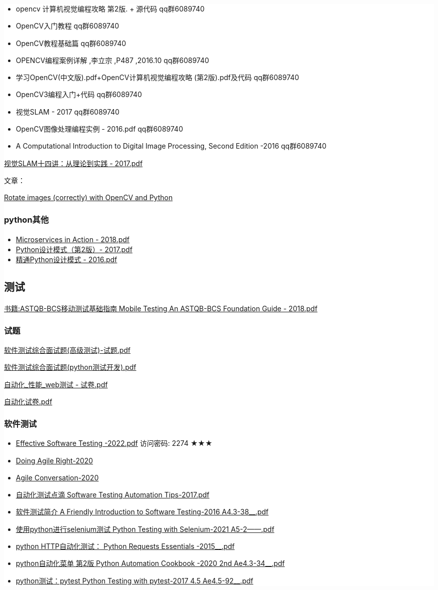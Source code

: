 * opencv 计算机视觉编程攻略 第2版. + 源代码 qq群6089740


* OpenCV入门教程 qq群6089740

* OpenCV教程基础篇 qq群6089740

* OPENCV编程案例详解 ,李立宗 ,P487 ,2016.10 qq群6089740

* 学习OpenCV(中文版).pdf+OpenCV计算机视觉编程攻略 (第2版).pdf及代码 qq群6089740

* OpenCV3编程入门+代码 qq群6089740

* 视觉SLAM - 2017 qq群6089740

* OpenCV图像处理编程实例 - 2016.pdf qq群6089740

* A Computational Introduction to Digital Image Processing, Second Edition -2016 qq群6089740

[视觉SLAM十四讲：从理论到实践 - 2017.pdf](https://itbooks.ctfile.com/fs/18113597-317224017)

文章：

[Rotate images (correctly) with OpenCV and Python](https://www.pyimagesearch.com/2017/01/02/rotate-images-correctly-with-opencv-and-python/)



### python其他

* [Microservices in Action - 2018.pdf](https://itbooks.pipipan.com/fs/18113597-314162503)
* [Python设计模式（第2版）- 2017.pdf](https://itbooks.pipipan.com/fs/18113597-316733241)
* [精通Python设计模式 - 2016.pdf](https://itbooks.pipipan.com/fs/18113597-316733235)

## 测试


[书籍:ASTQB-BCS移动测试基础指南 Mobile Testing An ASTQB-BCS Foundation Guide - 2018.pdf](https://www.jianshu.com/p/a252732f8f1c)


### 试题
 [软件测试综合面试题(高级测试)-试题.pdf](https://itbooks.pipipan.com/fs/18113597-316083198)

  [软件测试综合面试题(python测试开发).pdf](https://itbooks.pipipan.com/fs/18113597-316083196)

  [自动化_性能_web测试 - 试卷.pdf](https://itbooks.pipipan.com/fs/18113597-316083195)

  [自动化试卷.pdf](https://itbooks.pipipan.com/fs/18113597-316083192)

### 软件测试

- [Effective Software Testing -2022.pdf](https://url97.ctfile.com/f/18113597-810315071-26590e?p=2274) 访问密码: 2274 ★★★

- [Doing Agile Right-2020](https://545c.com/f/18113597-492993454-0bc945)
- [Agile Conversation-2020](ttps://545c.com/f/18113597-492993435-7c7cf0)


- [自动化测试点滴 Software Testing Automation Tips-2017.pdf](https://545c.com/f/18113597-493119549-84944e)
- [软件测试简介 A Friendly Introduction to Software Testing-2016 A4.3-38__.pdf](https://545c.com/f/18113597-493119547-c4b508)
- [使用python进行selenium测试 Python Testing with Selenium-2021 A5-2——.pdf](https://545c.com/f/18113597-493951160-f3f156)
- [python HTTP自动化测试： Python Requests Essentials -2015__.pdf](https://545c.com/f/18113597-493934407-38aec6)
- [python自动化菜单 第2版 Python Automation Cookbook -2020 2nd Ae4.3-34__.pdf](https://545c.com/f/18113597-493950719-7b6f40)
- [python测试：pytest Python Testing with pytest-2017 4.5 Ae4.5-92__.pdf](https://545c.com/f/18113597-493950522-3b3724)
